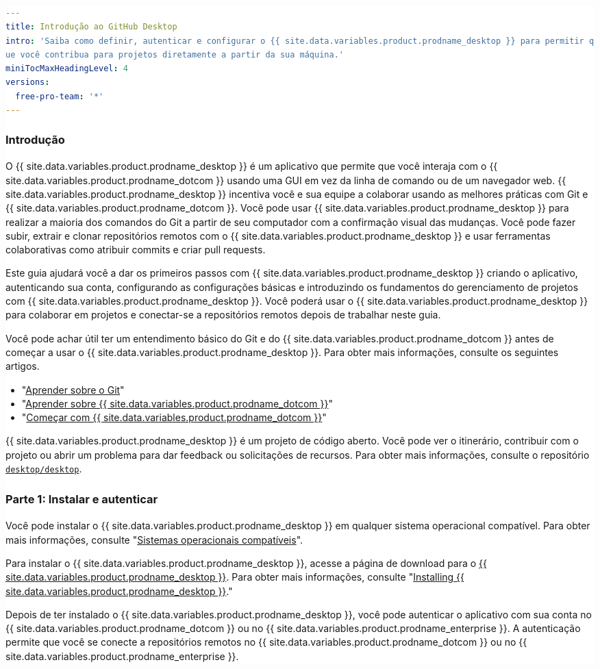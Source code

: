 ```yaml
---
title: Introdução ao GitHub Desktop
intro: 'Saiba como definir, autenticar e configurar o {{ site.data.variables.product.prodname_desktop }} para permitir que você contribua para projetos diretamente a partir da sua máquina.'
miniTocMaxHeadingLevel: 4
versions:
  free-pro-team: '*'
---
```


### Introdução
O {{ site.data.variables.product.prodname_desktop }} é um aplicativo que permite que você interaja com o {{ site.data.variables.product.prodname_dotcom }} usando uma GUI em vez da linha de comando ou de um navegador web. {{ site.data.variables.product.prodname_desktop }} incentiva você e sua equipe a colaborar usando as melhores práticas com Git e {{ site.data.variables.product.prodname_dotcom }}. Você pode usar {{ site.data.variables.product.prodname_desktop }} para realizar a maioria dos comandos do Git a partir de seu computador com a confirmação visual das mudanças. Você pode fazer subir, extrair e clonar repositórios remotos com o {{ site.data.variables.product.prodname_desktop }} e usar ferramentas colaborativas como atribuir commits e criar pull requests.

Este guia ajudará você a dar os primeiros passos com {{ site.data.variables.product.prodname_desktop }} criando o aplicativo, autenticando sua conta, configurando as configurações básicas e introduzindo os fundamentos do gerenciamento de projetos com {{ site.data.variables.product.prodname_desktop }}. Você poderá usar o {{ site.data.variables.product.prodname_desktop }} para colaborar em projetos e conectar-se a repositórios remotos depois de trabalhar neste guia.

Você pode achar útil ter um entendimento básico do Git e do {{ site.data.variables.product.prodname_dotcom }} antes de começar a usar o {{ site.data.variables.product.prodname_desktop }}. Para obter mais informações, consulte os seguintes artigos.

- "[Aprender sobre o Git](/github/using-git/learning-about-git)"
- "[Aprender sobre {{ site.data.variables.product.prodname_dotcom }}](/github/getting-started-with-github/learning-about-github)"
- "[Começar com {{ site.data.variables.product.prodname_dotcom }}](/github/getting-started-with-github)"

{{ site.data.variables.product.prodname_desktop }} é um projeto de código aberto. Você pode ver o itinerário, contribuir com o projeto ou abrir um problema para dar feedback ou solicitações de recursos. Para obter mais informações, consulte o repositório [`desktop/desktop`](https://github.com/desktop/desktop).

### Parte 1: Instalar e autenticar
Você pode instalar o {{ site.data.variables.product.prodname_desktop }} em qualquer sistema operacional compatível. Para obter mais informações, consulte "[Sistemas operacionais compatíveis](/desktop/getting-started-with-github-desktop/supported-operating-systems)".

Para instalar o {{ site.data.variables.product.prodname_desktop }}, acesse a página de download para o [{{ site.data.variables.product.prodname_desktop }}](https://desktop.github.com/). Para obter mais informações, consulte "[Installing {{ site.data.variables.product.prodname_desktop }}](/desktop/installing-and-configuring-github-desktop/installing-github-desktop)."

Depois de ter instalado o {{ site.data.variables.product.prodname_desktop }}, você pode autenticar o aplicativo com sua conta no {{ site.data.variables.product.prodname_dotcom }} ou no {{ site.data.variables.product.prodname_enterprise }}. A autenticação permite que você se conecte a repositórios remotos no {{ site.data.variables.product.prodname_dotcom }} ou no {{ site.data.variables.product.prodname_enterprise }}.
